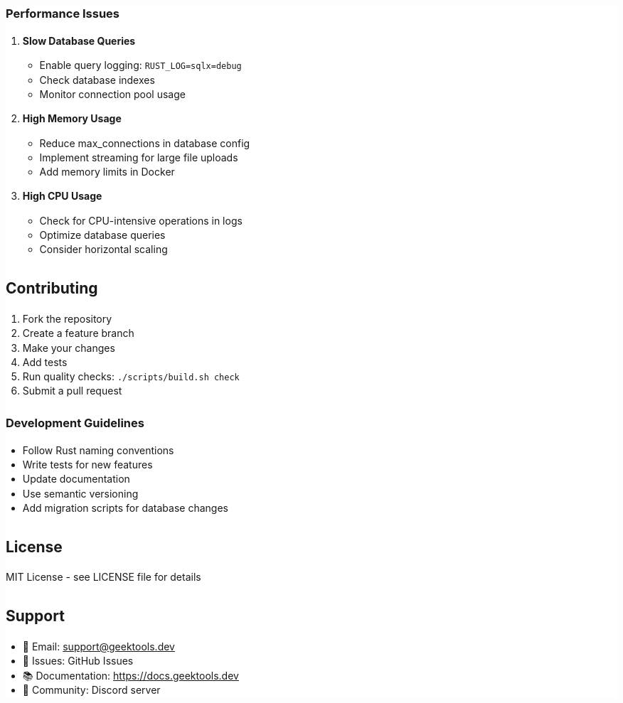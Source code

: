 ### Performance Issues

1. **Slow Database Queries**
   - Enable query logging: `RUST_LOG=sqlx=debug`
   - Check database indexes
   - Monitor connection pool usage

2. **High Memory Usage**
   - Reduce max_connections in database config
   - Implement streaming for large file uploads
   - Add memory limits in Docker

3. **High CPU Usage**
   - Check for CPU-intensive operations in logs
   - Optimize database queries
   - Consider horizontal scaling

## Contributing

1. Fork the repository
2. Create a feature branch
3. Make your changes
4. Add tests
5. Run quality checks: `./scripts/build.sh check`
6. Submit a pull request

### Development Guidelines

- Follow Rust naming conventions
- Write tests for new features
- Update documentation
- Use semantic versioning
- Add migration scripts for database changes

## License

MIT License - see LICENSE file for details

## Support

- 📧 Email: support@geektools.dev
- 🐛 Issues: GitHub Issues
- 📚 Documentation: https://docs.geektools.dev
- 💬 Community: Discord server